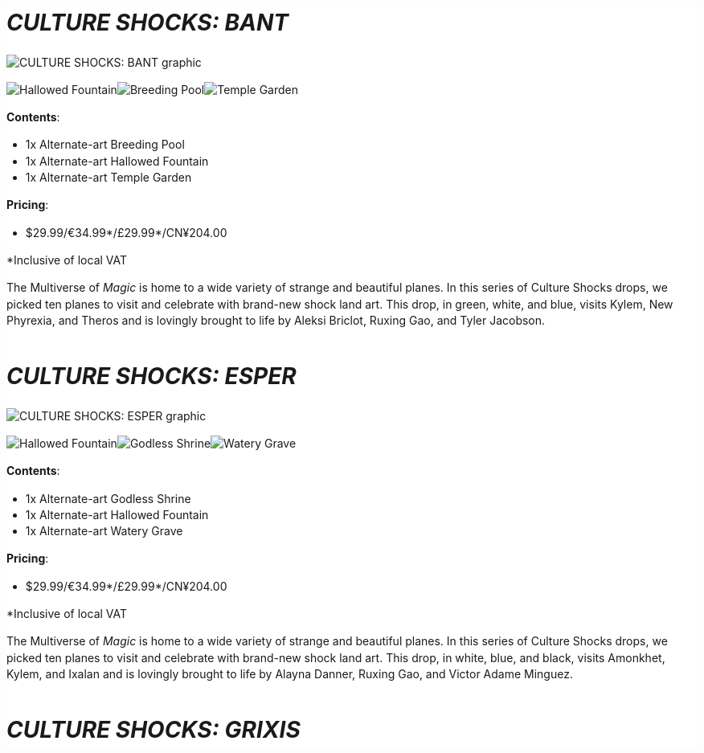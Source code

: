 *CULTURE SHOCKS: BANT*
======================


![CULTURE SHOCKS: BANT graphic](https://media.wizards.com/2021/images/daily/Cl8ckGvE6L.jpg)


![Hallowed Fountain](https://media.wizards.com/2021/images/daily/Hallowed%20Fountain_Gf0m49tEdn.png)![Breeding Pool](https://media.wizards.com/2021/images/daily/Breeding%20Pool_caOf5TEbnC.png)![Temple Garden](https://media.wizards.com/2021/images/daily/Temple%20Garden_EcaVVoG6Th.png)


**Contents**:


* 1x Alternate-art Breeding Pool
* 1x Alternate-art Hallowed Fountain
* 1x Alternate-art Temple Garden

**Pricing**:


* $29.99/€34.99\*/£29.99\*/CN¥204.00  

 \*Inclusive of local VAT

The Multiverse of *Magic* is home to a wide variety of strange and beautiful planes. In this series of Culture Shocks drops, we picked ten planes to visit and celebrate with brand-new shock land art. This drop, in green, white, and blue, visits Kylem, New Phyrexia, and Theros and is lovingly brought to life by Aleksi Briclot, Ruxing Gao, and Tyler Jacobson.


*CULTURE SHOCKS: ESPER*
=======================


![CULTURE SHOCKS: ESPER graphic](https://media.wizards.com/2021/images/daily/cxYl7XZN1w.jpg)


![Hallowed Fountain](https://media.wizards.com/2021/images/daily/Hallowed%20Fountain_Gf0m49tEdn.png)![Godless Shrine](https://media.wizards.com/2021/images/daily/Godless%20Shrine_KNvTCtozJ4.png)![Watery Grave](https://media.wizards.com/2021/images/daily/Watery%20Grave_2SY5JCMW1p.png)


**Contents**:


* 1x Alternate-art Godless Shrine
* 1x Alternate-art Hallowed Fountain
* 1x Alternate-art Watery Grave

**Pricing**:


* $29.99/€34.99\*/£29.99\*/CN¥204.00  

 \*Inclusive of local VAT

The Multiverse of *Magic* is home to a wide variety of strange and beautiful planes. In this series of Culture Shocks drops, we picked ten planes to visit and celebrate with brand-new shock land art. This drop, in white, blue, and black, visits Amonkhet, Kylem, and Ixalan and is lovingly brought to life by Alayna Danner, Ruxing Gao, and Victor Adame Minguez.


*CULTURE SHOCKS: GRIXIS*
========================
